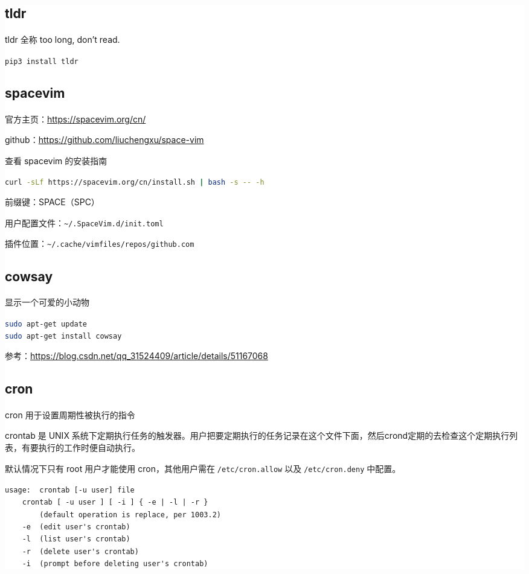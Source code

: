 

## tldr

tldr 全称 too long, don’t read.

```sh
pip3 install tldr
```



## spacevim

官方主页：https://spacevim.org/cn/

github：https://github.com/liuchengxu/space-vim

查看 spacevim 的安装指南

```sh
curl -sLf https://spacevim.org/cn/install.sh | bash -s -- -h
```



前缀键：SPACE（SPC）

用户配置文件：`~/.SpaceVim.d/init.toml`

插件位置：`~/.cache/vimfiles/repos/github.com`





## cowsay

显示一个可爱的小动物

```sh
sudo apt-get update
sudo apt-get install cowsay
```

参考：https://blog.csdn.net/qq_31524409/article/details/51167068





## cron

cron 用于设置周期性被执行的指令

crontab 是 UNIX 系统下定期执行任务的触发器。用户把要定期执行的任务记录在这个文件下面，然后crond定期的去检查这个定期执行列表，有要执行的工作时便自动执行。

默认情况下只有 root 用户才能使用 cron，其他用户需在 `/etc/cron.allow` 以及 `/etc/cron.deny` 中配置。

```
usage:	crontab [-u user] file
	crontab [ -u user ] [ -i ] { -e | -l | -r }
		(default operation is replace, per 1003.2)
	-e	(edit user's crontab)
	-l	(list user's crontab)
	-r	(delete user's crontab)
	-i	(prompt before deleting user's crontab)
```
